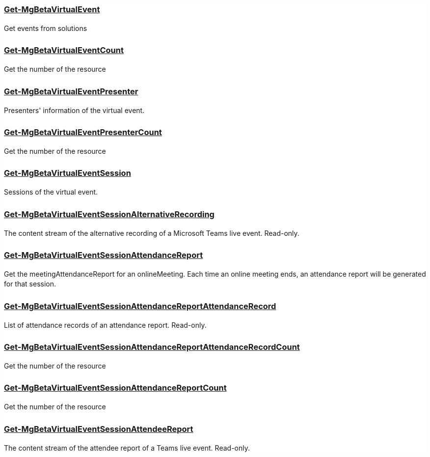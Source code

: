 ### [Get-MgBetaVirtualEvent](Get-MgBetaVirtualEvent.md)
Get events from solutions

### [Get-MgBetaVirtualEventCount](Get-MgBetaVirtualEventCount.md)
Get the number of the resource

### [Get-MgBetaVirtualEventPresenter](Get-MgBetaVirtualEventPresenter.md)
Presenters' information of the virtual event.

### [Get-MgBetaVirtualEventPresenterCount](Get-MgBetaVirtualEventPresenterCount.md)
Get the number of the resource

### [Get-MgBetaVirtualEventSession](Get-MgBetaVirtualEventSession.md)
Sessions of the virtual event.

### [Get-MgBetaVirtualEventSessionAlternativeRecording](Get-MgBetaVirtualEventSessionAlternativeRecording.md)
The content stream of the alternative recording of a Microsoft Teams live event.
Read-only.

### [Get-MgBetaVirtualEventSessionAttendanceReport](Get-MgBetaVirtualEventSessionAttendanceReport.md)
Get the meetingAttendanceReport for an onlineMeeting.
Each time an online meeting ends, an attendance report will be generated for that session.

### [Get-MgBetaVirtualEventSessionAttendanceReportAttendanceRecord](Get-MgBetaVirtualEventSessionAttendanceReportAttendanceRecord.md)
List of attendance records of an attendance report.
Read-only.

### [Get-MgBetaVirtualEventSessionAttendanceReportAttendanceRecordCount](Get-MgBetaVirtualEventSessionAttendanceReportAttendanceRecordCount.md)
Get the number of the resource

### [Get-MgBetaVirtualEventSessionAttendanceReportCount](Get-MgBetaVirtualEventSessionAttendanceReportCount.md)
Get the number of the resource

### [Get-MgBetaVirtualEventSessionAttendeeReport](Get-MgBetaVirtualEventSessionAttendeeReport.md)
The content stream of the attendee report of a Teams live event.
Read-only.
